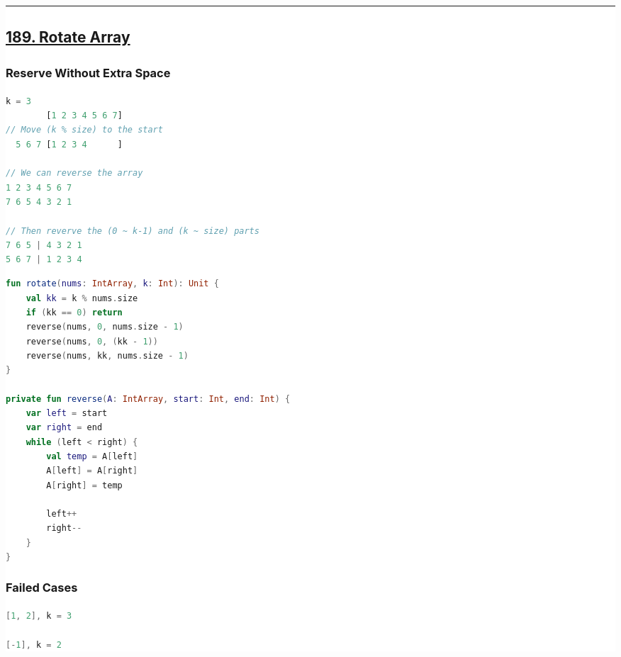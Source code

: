 ----
## [189. Rotate Array](https://leetcode.com/problems/rotate-array/)

### Reserve Without Extra Space
```js
k = 3
        [1 2 3 4 5 6 7]
// Move (k % size) to the start
  5 6 7 [1 2 3 4      ]
  
// We can reverse the array
1 2 3 4 5 6 7
7 6 5 4 3 2 1

// Then reverve the (0 ~ k-1) and (k ~ size) parts
7 6 5 | 4 3 2 1
5 6 7 | 1 2 3 4
```

```kotlin
fun rotate(nums: IntArray, k: Int): Unit {
    val kk = k % nums.size
    if (kk == 0) return
    reverse(nums, 0, nums.size - 1)
    reverse(nums, 0, (kk - 1))
    reverse(nums, kk, nums.size - 1)
}

private fun reverse(A: IntArray, start: Int, end: Int) {
    var left = start
    var right = end 
    while (left < right) {
        val temp = A[left]
        A[left] = A[right]
        A[right] = temp
        
        left++
        right--
    }
}
```

### Failed Cases
```kotlin
[1, 2], k = 3

[-1], k = 2
```